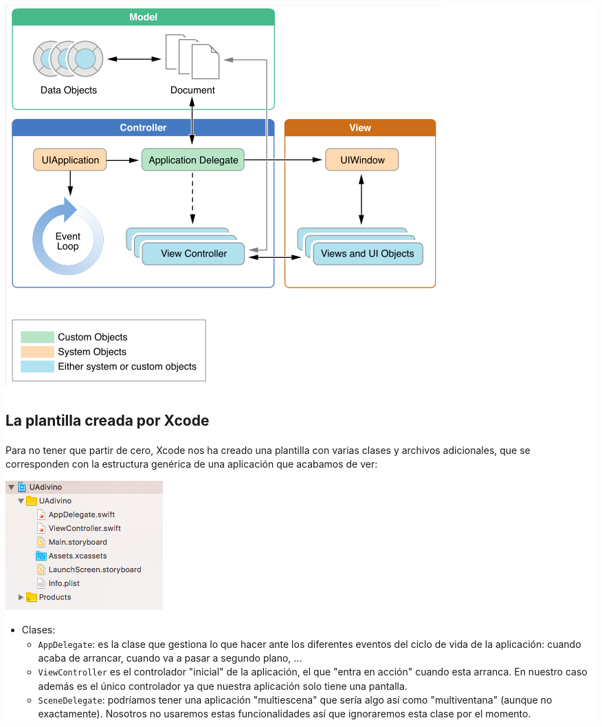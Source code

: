 ![](imag/app_structure.png)

## La plantilla creada por Xcode

Para no tener que partir de cero, Xcode nos ha creado una plantilla con varias clases y archivos adicionales, que se corresponden con la estructura genérica de una aplicación que acabamos de ver:

![](imag/project_tree.png)

- Clases:
    - `AppDelegate`: es la clase que gestiona lo que hacer ante los diferentes eventos del ciclo de vida de la aplicación: cuando acaba de arrancar, cuando va a pasar a segundo plano, ...
    - `ViewController` es el controlador "inicial" de la aplicación, el que "entra en acción" cuando esta arranca. En nuestro caso además es el único controlador ya que nuestra aplicación solo tiene una pantalla.
    - `SceneDelegate`: podríamos tener una aplicación "multiescena" que sería algo así como "multiventana" (aunque no exactamente). Nosotros no usaremos estas funcionalidades así que ignoraremos esta clase por el momento.
